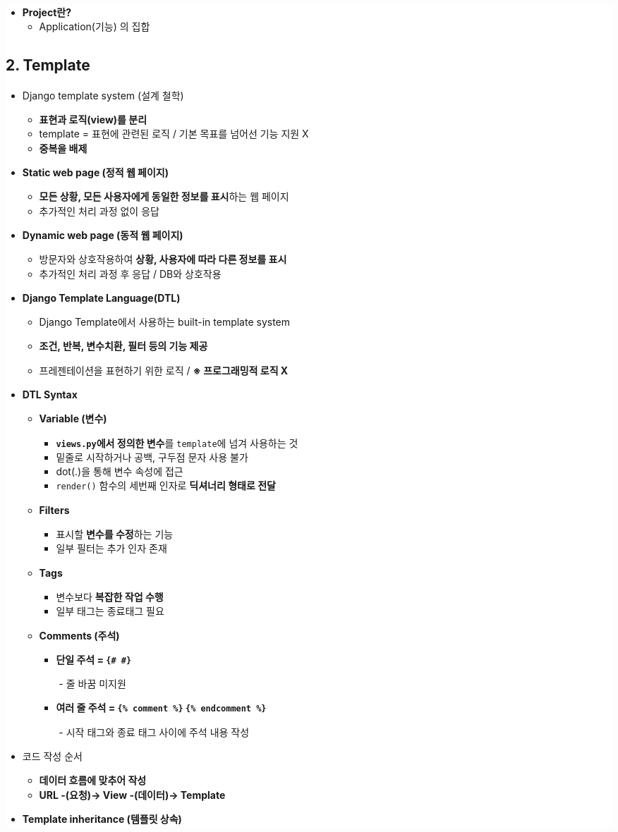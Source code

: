 - **Project란?**
  - Application(기능) 의 집합

## 2. Template

- Django template system (설계 철학)
  - **표현과 로직(view)를 분리**
  - template = 표현에 관련된 로직 / 기본 목표를 넘어선 기능 지원 X
  - **중복을 배제**

- **Static web page (정적 웹 페이지)**
  - **모든 상황, 모든 사용자에게 동일한 정보를 표시**하는 웹 페이지
  - 추가적인 처리 과정 없이 응답
- **Dynamic web page (동적 웹 페이지)**
  - 방문자와 상호작용하여 **상황, 사용자에 따라 다른 정보를 표시**
  - 추가적인 처리 과정 후 응답 / DB와 상호작용

- **Django Template Language(DTL)**

  - Django Template에서 사용하는 built-in template system

  - **조건, 반복, 변수치환, 필터 등의 기능 제공**

  - 프레젠테이션을 표현하기 위한 로직 / **※ 프로그래밍적 로직 X**

- **DTL Syntax**

  - **Variable (변수)**

    - **`views.py`에서 정의한 변수**를 `template`에 넘겨 사용하는 것
    - 밑줄로 시작하거나 공백, 구두점 문자 사용 불가
    - dot(.)을 통해 변수 속성에 접근
    - `render()` 함수의 세번째 인자로 **딕셔너리 형태로 전달**

  - **Filters**

    - 표시할 **변수를 수정**하는 기능
    - 일부 필터는 추가 인자 존재

  - **Tags**

    - 변수보다 **복잡한 작업 수행**
    - 일부 태그는 종료태그 필요

  - **Comments (주석)**

    - **단일 주석 = `{# #}`**

      ​	\- 줄 바꿈 미지원

    - **여러 줄 주석 = `{% comment %}`  `{% endcomment %}`**

      ​	\- 시작 태그와 종료 태그 사이에 주석 내용 작성

- 코드 작성 순서
  - **데이터 흐름에 맞추어 작성**
  - **URL -(요청)-> View -(데이터)-> Template**

- **Template inheritance (템플릿 상속)**
